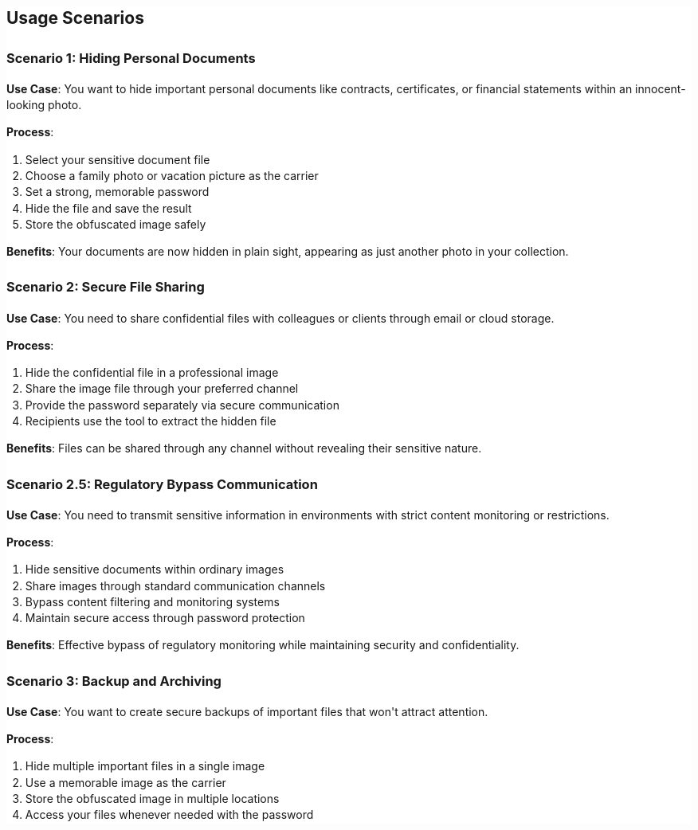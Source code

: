 ## Usage Scenarios

### Scenario 1: Hiding Personal Documents

**Use Case**: You want to hide important personal documents like contracts, certificates, or financial statements within an innocent-looking photo.

**Process**:
1. Select your sensitive document file
2. Choose a family photo or vacation picture as the carrier
3. Set a strong, memorable password
4. Hide the file and save the result
5. Store the obfuscated image safely

**Benefits**: Your documents are now hidden in plain sight, appearing as just another photo in your collection.

### Scenario 2: Secure File Sharing

**Use Case**: You need to share confidential files with colleagues or clients through email or cloud storage.

**Process**:
1. Hide the confidential file in a professional image
2. Share the image file through your preferred channel
3. Provide the password separately via secure communication
4. Recipients use the tool to extract the hidden file

**Benefits**: Files can be shared through any channel without revealing their sensitive nature.

### Scenario 2.5: Regulatory Bypass Communication

**Use Case**: You need to transmit sensitive information in environments with strict content monitoring or restrictions.

**Process**:
1. Hide sensitive documents within ordinary images
2. Share images through standard communication channels
3. Bypass content filtering and monitoring systems
4. Maintain secure access through password protection

**Benefits**: Effective bypass of regulatory monitoring while maintaining security and confidentiality.

### Scenario 3: Backup and Archiving

**Use Case**: You want to create secure backups of important files that won't attract attention.

**Process**:
1. Hide multiple important files in a single image
2. Use a memorable image as the carrier
3. Store the obfuscated image in multiple locations
4. Access your files whenever needed with the password
